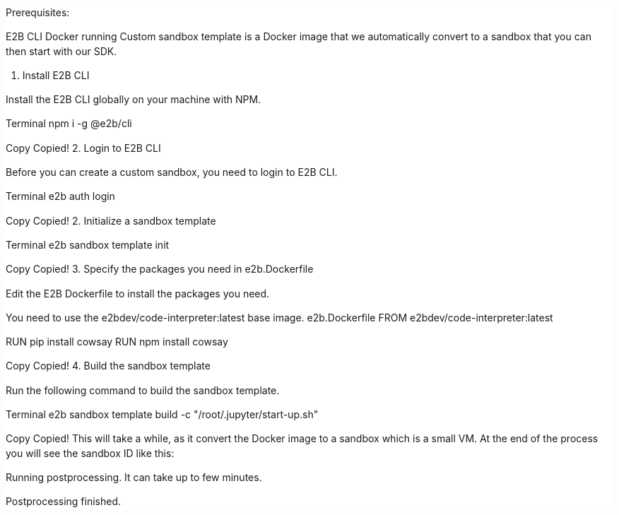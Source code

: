 Prerequisites:

E2B CLI
Docker running
Custom sandbox template is a Docker image that we automatically convert to a sandbox that you can then start with our SDK.
1. Install E2B CLI

Install the E2B CLI globally on your machine with NPM.

Terminal
npm i -g @e2b/cli

Copy
Copied!
2. Login to E2B CLI

Before you can create a custom sandbox, you need to login to E2B CLI.

Terminal
e2b auth login

Copy
Copied!
2. Initialize a sandbox template

Terminal
e2b sandbox template init

Copy
Copied!
3. Specify the packages you need in e2b.Dockerfile

Edit the E2B Dockerfile to install the packages you need.

You need to use the e2bdev/code-interpreter:latest base image.
e2b.Dockerfile
FROM e2bdev/code-interpreter:latest

RUN pip install cowsay
RUN npm install cowsay

Copy
Copied!
4. Build the sandbox template

Run the following command to build the sandbox template.

Terminal
e2b sandbox template build -c "/root/.jupyter/start-up.sh"

Copy
Copied!
This will take a while, as it convert the Docker image to a sandbox which is a small VM. At the end of the process you will see the sandbox ID like this:

Running postprocessing. It can take up to few minutes.

Postprocessing finished.
